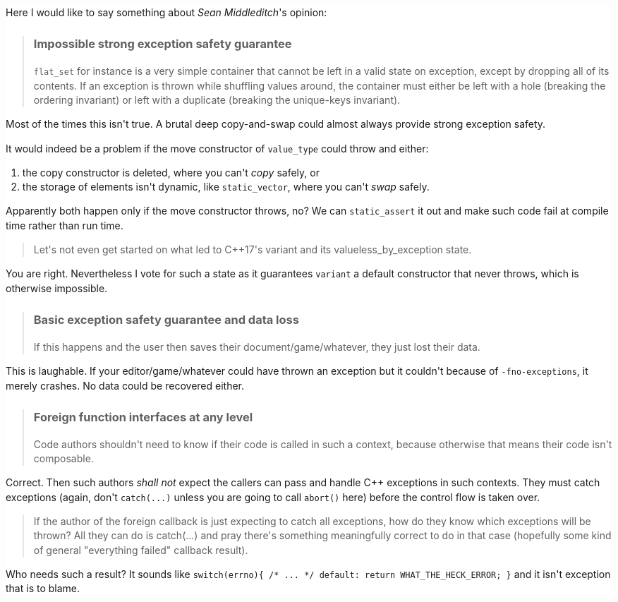 Here I would like to say something about _Sean Middleditch_'s opinion:

> ### Impossible strong exception safety guarantee
> `flat_set` for instance is a very simple container that cannot be left in a valid state on exception, except by dropping all of its contents. If an exception is thrown while shuffling values around, the container must either be left with a hole (breaking the ordering invariant) or left with a duplicate (breaking the unique-keys invariant).

Most of the times this isn't true. A brutal deep copy-and-swap could almost always provide strong exception safety.

It would indeed be a problem if the move constructor of `value_type` could throw and either:

1. the copy constructor is deleted, where you can't _copy_ safely, or  
2. the storage of elements isn't dynamic, like `static_vector`, where you can't _swap_ safely.  

Apparently both happen only if the move constructor throws, no? We can `static_assert` it out and make such code fail at compile time rather than run time.

> Let's not even get started on what led to C++17's variant and its valueless_by_exception state.

You are right. Nevertheless I vote for such a state as it guarantees `variant` a default constructor that never throws, which is otherwise impossible.

> ### Basic exception safety guarantee and data loss
> If this happens and the user then saves their document/game/whatever, they just lost their data.

This is laughable. If your editor/game/whatever could have thrown an exception but it couldn't because of `-fno-exceptions`, it merely crashes. No data could be recovered either.

> ### Foreign function interfaces at any level
> Code authors shouldn't need to know if their code is called in such a context, because otherwise that means their code isn't composable.

Correct. Then such authors _shall not_ expect the callers can pass and handle C++ exceptions in such contexts. They must catch exceptions (again, don't `catch(...)` unless you are going to call `abort()` here) before the control flow is taken over.

> If the author of the foreign callback is just expecting to catch all exceptions, how do they know which exceptions will be thrown? All they can do is catch(...) and pray there's something meaningfully correct to do in that case (hopefully some kind of general "everything failed" callback result).

Who needs such a result? It sounds like `switch(errno){ /* ... */ default: return WHAT_THE_HECK_ERROR; }` and it isn't exception that is to blame.
